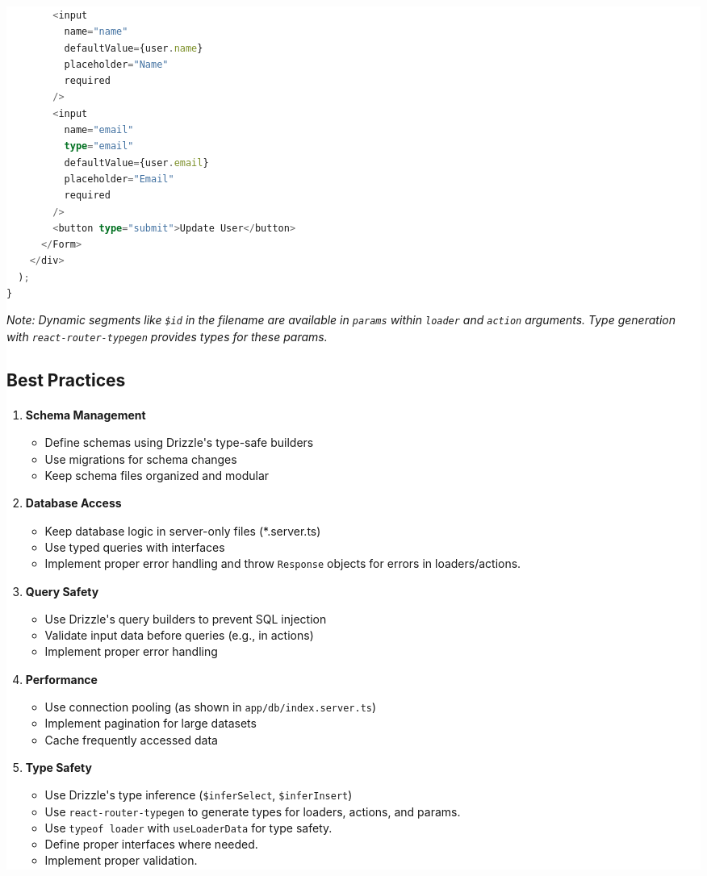```typescript
        <input
          name="name"
          defaultValue={user.name}
          placeholder="Name"
          required
        />
        <input
          name="email"
          type="email"
          defaultValue={user.email}
          placeholder="Email"
          required
        />
        <button type="submit">Update User</button>
      </Form>
    </div>
  );
}
```

_Note: Dynamic segments like `$id` in the filename are available in `params` within `loader` and `action` arguments. Type generation with `react-router-typegen` provides types for these params._

## Best Practices

1.  **Schema Management**

    - Define schemas using Drizzle's type-safe builders
    - Use migrations for schema changes
    - Keep schema files organized and modular

2.  **Database Access**

    - Keep database logic in server-only files (\*.server.ts)
    - Use typed queries with interfaces
    - Implement proper error handling and throw `Response` objects for errors in loaders/actions.

3.  **Query Safety**

    - Use Drizzle's query builders to prevent SQL injection
    - Validate input data before queries (e.g., in actions)
    - Implement proper error handling

4.  **Performance**

    - Use connection pooling (as shown in `app/db/index.server.ts`)
    - Implement pagination for large datasets
    - Cache frequently accessed data

5.  **Type Safety**

    - Use Drizzle's type inference (`$inferSelect`, `$inferInsert`)
    - Use `react-router-typegen` to generate types for loaders, actions, and params.
    - Use `typeof loader` with `useLoaderData` for type safety.
    - Define proper interfaces where needed.
    - Implement proper validation.
